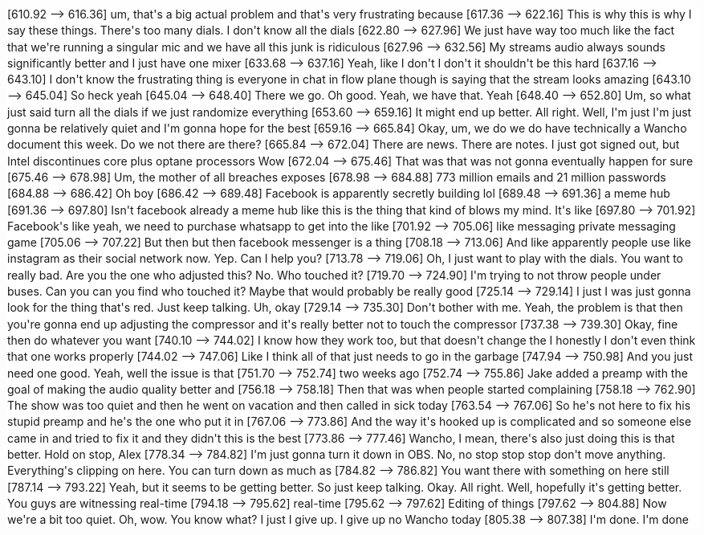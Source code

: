 [610.92 --> 616.36]  um, that's a big actual problem and that's very frustrating because
[617.36 --> 622.16]  This is why this is why I say these things. There's too many dials. I don't know all the dials
[622.80 --> 627.96]  We just have way too much like the fact that we're running a singular mic and we have all this junk is ridiculous
[627.96 --> 632.56]  My streams audio always sounds significantly better and I just have one mixer
[633.68 --> 637.16]  Yeah, like I don't I don't it shouldn't be this hard
[637.16 --> 643.10]  I don't know the frustrating thing is everyone in chat in flow plane though is saying that the stream looks amazing
[643.10 --> 645.04]  So heck yeah
[645.04 --> 648.40]  There we go. Oh good. Yeah, we have that. Yeah
[648.40 --> 652.80]  Um, so what just said turn all the dials if we just randomize everything
[653.60 --> 659.16]  It might end up better. All right. Well, I'm just I'm just gonna be relatively quiet and I'm gonna hope for the best
[659.16 --> 665.84]  Okay, um, we do we do have technically a Wancho document this week. Do we not there are there?
[665.84 --> 672.04]  There are news. There are notes. I just got signed out, but Intel discontinues core plus optane processors Wow
[672.04 --> 675.46]  That was that was not gonna eventually happen for sure
[675.46 --> 678.98]  Um, the mother of all breaches exposes
[678.98 --> 684.88]  773 million emails and 21 million passwords
[684.88 --> 686.42]  Oh boy
[686.42 --> 689.48]  Facebook is apparently secretly building lol
[689.48 --> 691.36]  a meme hub
[691.36 --> 697.80]  Isn't facebook already a meme hub like this is the thing that kind of blows my mind. It's like
[697.80 --> 701.92]  Facebook's like yeah, we need to purchase whatsapp to get into the like
[701.92 --> 705.06]  like messaging private messaging game
[705.06 --> 707.22]  But then but then facebook messenger is a thing
[708.18 --> 713.06]  And like apparently people use like instagram as their social network now. Yep. Can I help you?
[713.78 --> 719.06]  Oh, I just want to play with the dials. You want to really bad. Are you the one who adjusted this? No. Who touched it?
[719.70 --> 724.90]  I'm trying to not throw people under buses. Can you can you find who touched it? Maybe that would probably be really good
[725.14 --> 729.14]  I just I was just gonna look for the thing that's red. Just keep talking. Uh, okay
[729.14 --> 735.30]  Don't bother with me. Yeah, the problem is that then you're gonna end up adjusting the compressor and it's really better not to touch the compressor
[737.38 --> 739.30]  Okay, fine then do whatever you want
[740.10 --> 744.02]  I know how they work too, but that doesn't change the I honestly I don't even think that one works properly
[744.02 --> 747.06]  Like I think all of that just needs to go in the garbage
[747.94 --> 750.98]  And you just need one good. Yeah, well the issue is that
[751.70 --> 752.74]  two weeks ago
[752.74 --> 755.86]  Jake added a preamp with the goal of making the audio quality better and
[756.18 --> 758.18]  Then that was when people started complaining
[758.18 --> 762.90]  The show was too quiet and then he went on vacation and then called in sick today
[763.54 --> 767.06]  So he's not here to fix his stupid preamp and he's the one who put it in
[767.06 --> 773.86]  And the way it's hooked up is complicated and so someone else came in and tried to fix it and they didn't this is the best
[773.86 --> 777.46]  Wancho, I mean, there's also just doing this is that better. Hold on stop, Alex
[778.34 --> 784.82]  I'm just gonna turn it down in OBS. No, no stop stop stop don't move anything. Everything's clipping on here. You can turn down as much as
[784.82 --> 786.82]  You want there with something on here still
[787.14 --> 793.22]  Yeah, but it seems to be getting better. So just keep talking. Okay. All right. Well, hopefully it's getting better. You guys are witnessing real-time
[794.18 --> 795.62]  real-time
[795.62 --> 797.62]  Editing of things
[797.62 --> 804.88]  Now we're a bit too quiet. Oh, wow. You know what? I just I give up. I give up no Wancho today
[805.38 --> 807.38]  I'm done. I'm done